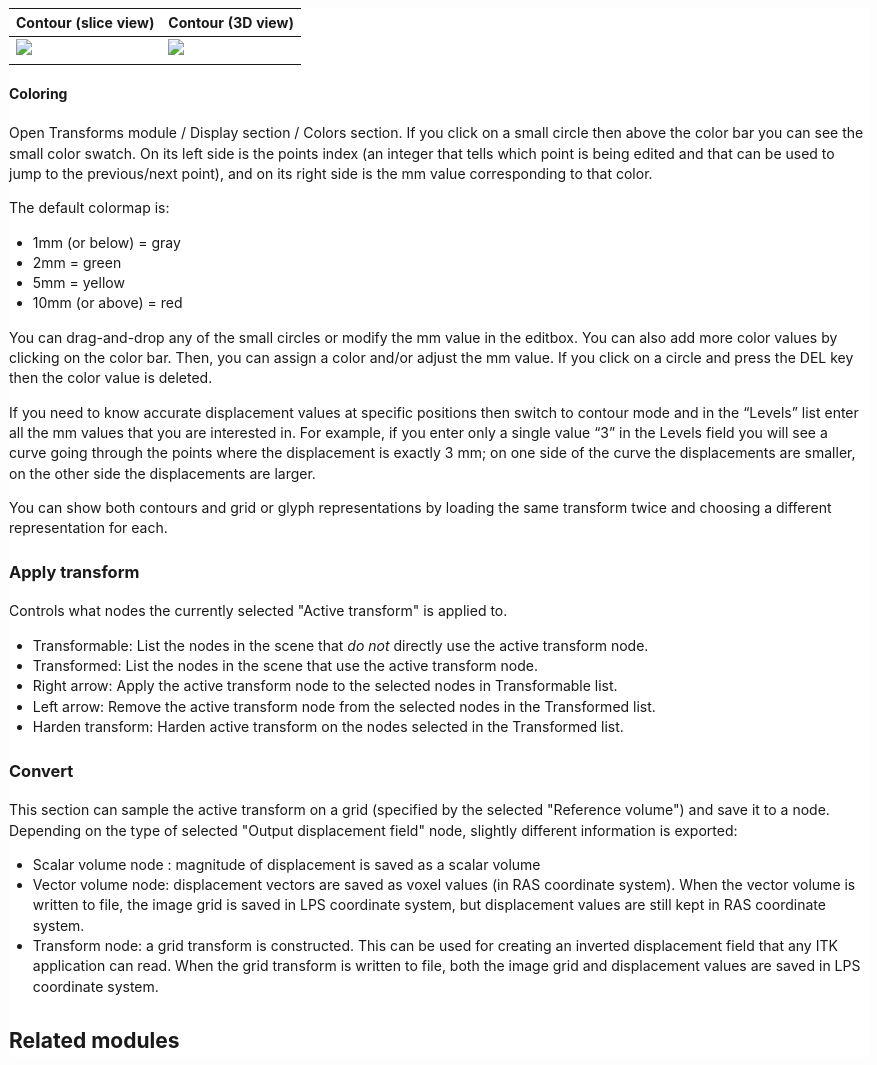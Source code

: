 | Contour (slice view)         | Contour (3D view)           |
|------------------------------|-----------------------------|
| ![](https://github.com/Slicer/Slicer/releases/download/docs-resources/module_transforms_contour_2d.png)  | ![](https://github.com/Slicer/Slicer/releases/download/docs-resources/module_transforms_contour_3d_volume.png) |

#### Coloring

Open Transforms module / Display section / Colors section. If you click on a small circle then above the color bar you can see the small color swatch. On its left side is the points index (an integer that tells which point is being edited and that can be used to jump to the previous/next point), and on its right side is the mm value corresponding to that color.

The default colormap is:
- 1mm (or below) = gray
- 2mm = green
- 5mm = yellow
- 10mm (or above) = red

You can drag-and-drop any of the small circles or modify the mm value in the editbox. You can also add more color values by clicking on the color bar. Then, you can assign a color and/or adjust the mm value. If you click on a circle and press the DEL key then the color value is deleted.

If you need to know accurate displacement values at specific positions then switch to contour mode and in the “Levels” list enter all the mm values that you are interested in. For example, if you enter only a single value “3” in the Levels field you will see a curve going through the points where the displacement is exactly 3 mm; on one side of the curve the displacements are smaller, on the other side the displacements are larger.

You can show both contours and grid or glyph representations by loading the same transform twice and choosing a different representation for each.

### Apply transform

Controls what nodes the currently selected "Active transform" is applied to.

- Transformable: List the nodes in the scene that *do not* directly use the active transform node.
- Transformed: List the nodes in the scene that use the active transform node.
- Right arrow: Apply the active transform node to the selected nodes in Transformable list.
- Left arrow: Remove the active transform node from the selected nodes in the Transformed list.
- Harden transform: Harden active transform on the nodes selected in the Transformed list.

### Convert

This section can sample the active transform on a grid (specified by the selected "Reference volume") and save it to a node. Depending on the type of selected "Output displacement field" node, slightly different information is exported:
- Scalar volume node : magnitude of displacement is saved as a scalar volume
- Vector volume node: displacement vectors are saved as voxel values (in RAS coordinate system). When the vector volume is written to file, the image grid is saved in LPS coordinate system, but displacement values are still kept in RAS coordinate system.
- Transform node: a grid transform is constructed. This can be used for creating an inverted displacement field that any ITK application can read. When the grid transform is written to file, both the image grid and displacement values are saved in LPS coordinate system.

## Related modules
